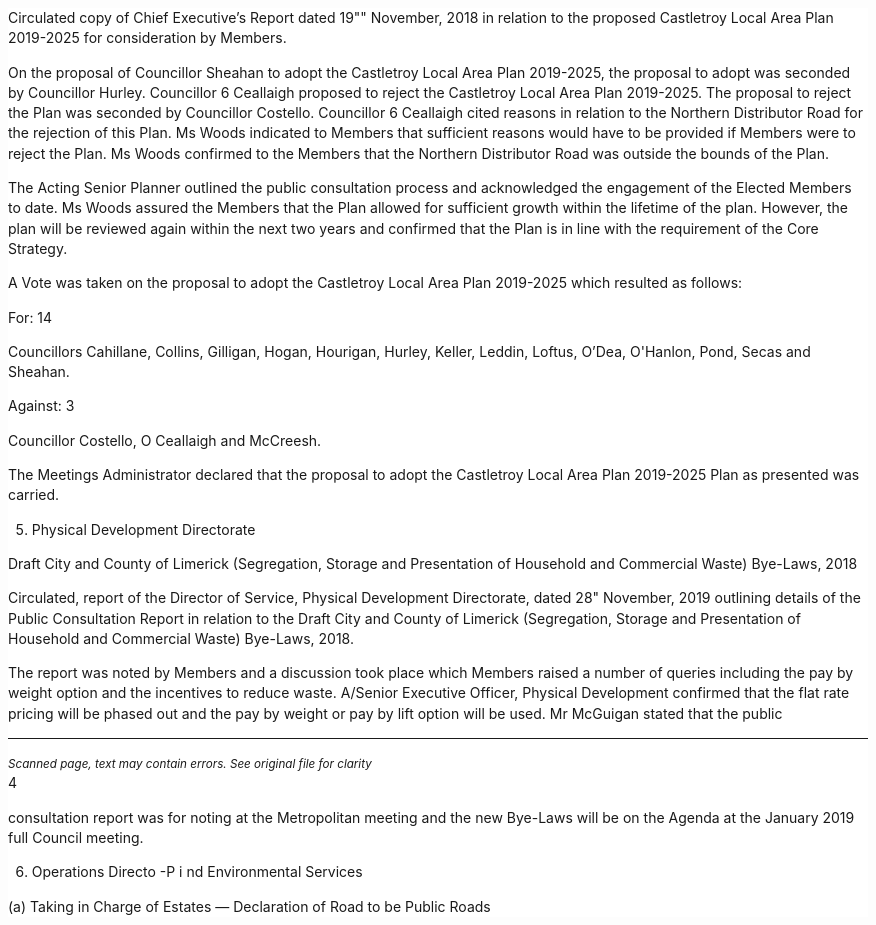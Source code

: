 Circulated copy of Chief Executive’s Report dated 19"" November, 2018 in relation to the proposed
Castletroy Local Area Plan 2019-2025 for consideration by Members.

On the proposal of Councillor Sheahan to adopt the Castletroy Local Area Plan 2019-2025, the
proposal to adopt was seconded by Councillor Hurley. Councillor 6 Ceallaigh proposed to reject
the Castletroy Local Area Plan 2019-2025. The proposal to reject the Plan was seconded by
Councillor Costello. Councillor 6 Ceallaigh cited reasons in relation to the Northern Distributor
Road for the rejection of this Plan. Ms Woods indicated to Members that sufficient reasons would
have to be provided if Members were to reject the Plan. Ms Woods confirmed to the Members
that the Northern Distributor Road was outside the bounds of the Plan.

The Acting Senior Planner outlined the public consultation process and acknowledged the
engagement of the Elected Members to date. Ms Woods assured the Members that the Plan
allowed for sufficient growth within the lifetime of the plan. However, the plan will be reviewed
again within the next two years and confirmed that the Plan is in line with the requirement of the
Core Strategy.

A Vote was taken on the proposal to adopt the Castletroy Local Area Plan 2019-2025 which
resulted as follows:

For: 14

Councillors Cahillane, Collins, Gilligan, Hogan, Hourigan, Hurley, Keller, Leddin, Loftus, O’Dea,
O'Hanlon, Pond, Secas and Sheahan.

Against: 3

Councillor Costello, O Ceallaigh and McCreesh.

The Meetings Administrator declared that the proposal to adopt the Castletroy Local Area Plan
2019-2025 Plan as presented was carried.

5. Physical Development Directorate

Draft City and County of Limerick (Segregation, Storage and Presentation of Household and
Commercial Waste) Bye-Laws, 2018

Circulated, report of the Director of Service, Physical Development Directorate, dated 28"
November, 2019 outlining details of the Public Consultation Report in relation to the Draft City
and County of Limerick (Segregation, Storage and Presentation of Household and Commercial
Waste) Bye-Laws, 2018.

The report was noted by Members and a discussion took place which Members raised a number
of queries including the pay by weight option and the incentives to reduce waste. A/Senior
Executive Officer, Physical Development confirmed that the flat rate pricing will be phased out and
the pay by weight or pay by lift option will be used. Mr McGuigan stated that the public


---
*<small>Scanned page, text may contain errors. See original file for clarity</small>*  
4

consultation report was for noting at the Metropolitan meeting and the new Bye-Laws will be on
the Agenda at the January 2019 full Council meeting.

6. Operations Directo -P i nd Environmental Services

(a) Taking in Charge of Estates — Declaration of Road to be Public Roads
